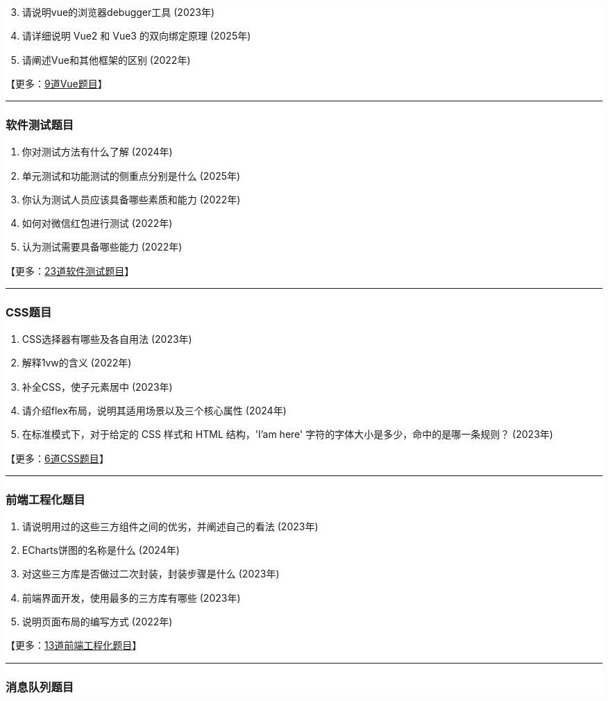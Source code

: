 3. 请说明vue的浏览器debugger工具 (2023年) 

4. 请详细说明 Vue2 和 Vue3 的双向绑定原理 (2025年) 

5. 请阐述Vue和其他框架的区别 (2022年) 

【更多：[9道Vue题目](https://www.bagujing.com/companies)】


---

### 软件测试题目

1. 你对测试方法有什么了解 (2024年) 

2. 单元测试和功能测试的侧重点分别是什么 (2025年) 

3. 你认为测试人员应该具备哪些素质和能力 (2022年) 

4. 如何对微信红包进行测试 (2022年) 

5. 认为测试需要具备哪些能力 (2022年) 

【更多：[23道软件测试题目](https://www.bagujing.com/companies)】


---

### CSS题目

1. CSS选择器有哪些及各自用法 (2023年) 

2. 解释1vw的含义 (2022年) 

3. 补全CSS，使子元素居中 (2023年) 

4. 请介绍flex布局，说明其适用场景以及三个核心属性 (2024年) 

5. 在标准模式下，对于给定的 CSS 样式和 HTML 结构，'I’am here' 字符的字体大小是多少，命中的是哪一条规则？ (2023年) 

【更多：[6道CSS题目](https://www.bagujing.com/companies)】


---

### 前端工程化题目

1. 请说明用过的这些三方组件之间的优劣，并阐述自己的看法 (2023年) 

2. ECharts饼图的名称是什么 (2024年) 

3. 对这些三方库是否做过二次封装，封装步骤是什么 (2023年) 

4. 前端界面开发，使用最多的三方库有哪些 (2023年) 

5. 说明页面布局的编写方式 (2022年) 

【更多：[13道前端工程化题目](https://www.bagujing.com/companies)】


---

### 消息队列题目
